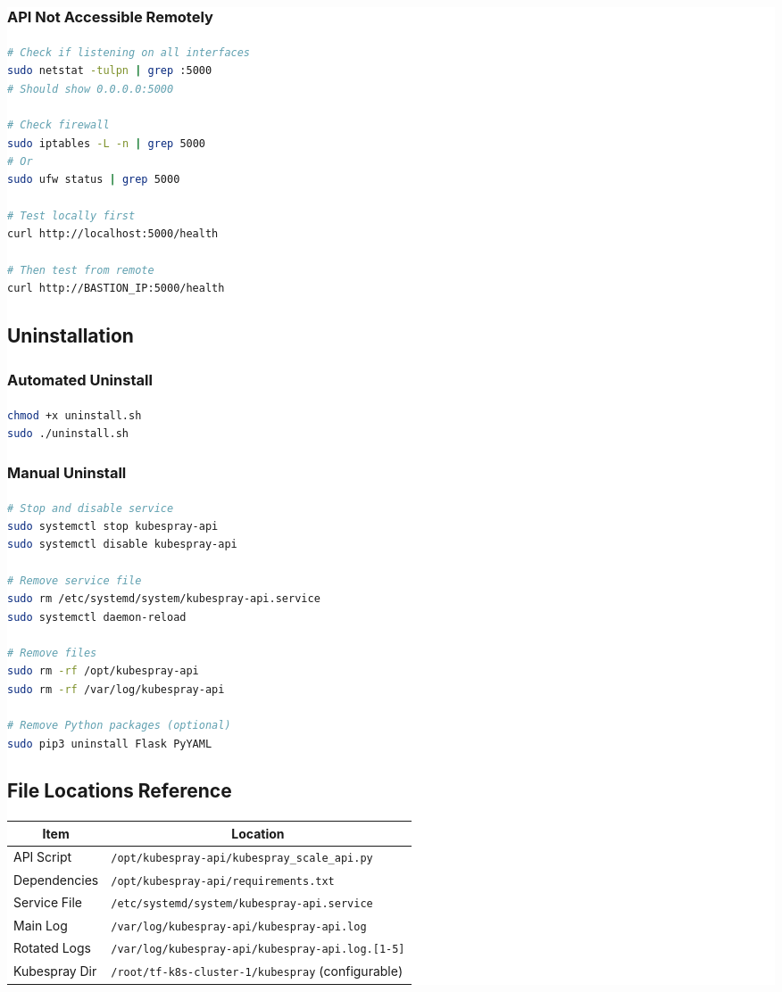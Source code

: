 ### API Not Accessible Remotely

```bash
# Check if listening on all interfaces
sudo netstat -tulpn | grep :5000
# Should show 0.0.0.0:5000

# Check firewall
sudo iptables -L -n | grep 5000
# Or
sudo ufw status | grep 5000

# Test locally first
curl http://localhost:5000/health

# Then test from remote
curl http://BASTION_IP:5000/health
```

## Uninstallation

### Automated Uninstall

```bash
chmod +x uninstall.sh
sudo ./uninstall.sh
```

### Manual Uninstall

```bash
# Stop and disable service
sudo systemctl stop kubespray-api
sudo systemctl disable kubespray-api

# Remove service file
sudo rm /etc/systemd/system/kubespray-api.service
sudo systemctl daemon-reload

# Remove files
sudo rm -rf /opt/kubespray-api
sudo rm -rf /var/log/kubespray-api

# Remove Python packages (optional)
sudo pip3 uninstall Flask PyYAML
```

## File Locations Reference

| Item | Location |
|------|----------|
| API Script | `/opt/kubespray-api/kubespray_scale_api.py` |
| Dependencies | `/opt/kubespray-api/requirements.txt` |
| Service File | `/etc/systemd/system/kubespray-api.service` |
| Main Log | `/var/log/kubespray-api/kubespray-api.log` |
| Rotated Logs | `/var/log/kubespray-api/kubespray-api.log.[1-5]` |
| Kubespray Dir | `/root/tf-k8s-cluster-1/kubespray` (configurable) |

